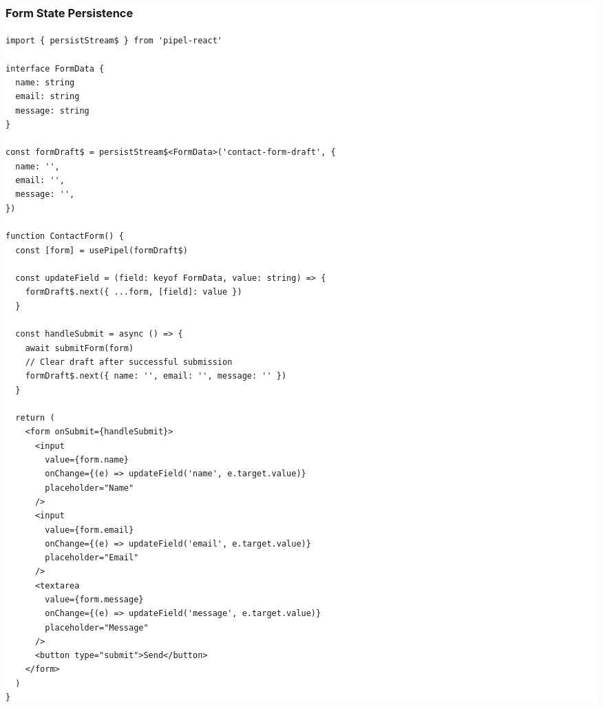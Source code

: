 ### Form State Persistence

```tsx
import { persistStream$ } from 'pipel-react'

interface FormData {
  name: string
  email: string
  message: string
}

const formDraft$ = persistStream$<FormData>('contact-form-draft', {
  name: '',
  email: '',
  message: '',
})

function ContactForm() {
  const [form] = usePipel(formDraft$)

  const updateField = (field: keyof FormData, value: string) => {
    formDraft$.next({ ...form, [field]: value })
  }

  const handleSubmit = async () => {
    await submitForm(form)
    // Clear draft after successful submission
    formDraft$.next({ name: '', email: '', message: '' })
  }

  return (
    <form onSubmit={handleSubmit}>
      <input
        value={form.name}
        onChange={(e) => updateField('name', e.target.value)}
        placeholder="Name"
      />
      <input
        value={form.email}
        onChange={(e) => updateField('email', e.target.value)}
        placeholder="Email"
      />
      <textarea
        value={form.message}
        onChange={(e) => updateField('message', e.target.value)}
        placeholder="Message"
      />
      <button type="submit">Send</button>
    </form>
  )
}
```
